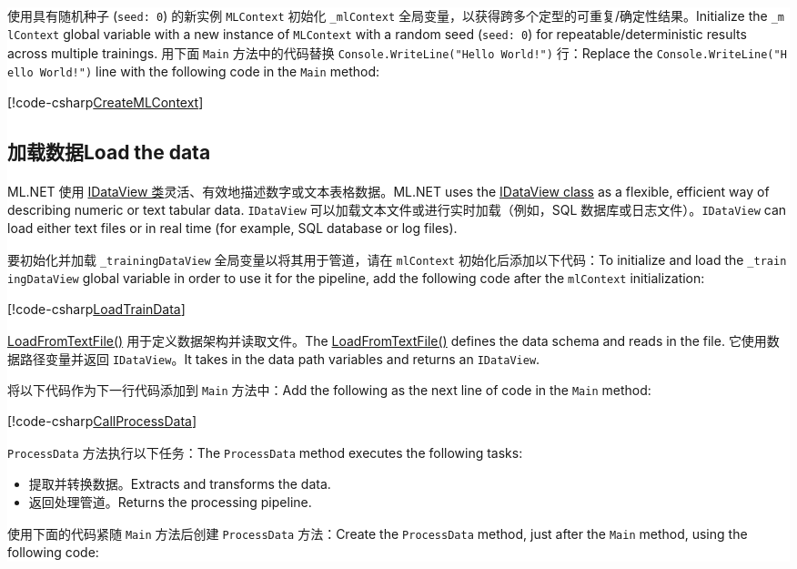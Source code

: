 <span data-ttu-id="1c57e-173">使用具有随机种子 (`seed: 0`) 的新实例 `MLContext` 初始化 `_mlContext` 全局变量，以获得跨多个定型的可重复/确定性结果。</span><span class="sxs-lookup"><span data-stu-id="1c57e-173">Initialize the `_mlContext` global variable  with a new instance of `MLContext` with a random seed (`seed: 0`) for repeatable/deterministic results across multiple trainings.</span></span>  <span data-ttu-id="1c57e-174">用下面 `Main` 方法中的代码替换 `Console.WriteLine("Hello World!")` 行：</span><span class="sxs-lookup"><span data-stu-id="1c57e-174">Replace the `Console.WriteLine("Hello World!")` line with the following code in the `Main` method:</span></span>

[!code-csharp[CreateMLContext](~/samples/snippets/machine-learning/GitHubIssueClassification/csharp/Program.cs#CreateMLContext)]

## <a name="load-the-data"></a><span data-ttu-id="1c57e-175">加载数据</span><span class="sxs-lookup"><span data-stu-id="1c57e-175">Load the data</span></span>

<span data-ttu-id="1c57e-176">ML.NET 使用 [IDataView 类](xref:Microsoft.ML.IDataView)灵活、有效地描述数字或文本表格数据。</span><span class="sxs-lookup"><span data-stu-id="1c57e-176">ML.NET uses the [IDataView class](xref:Microsoft.ML.IDataView) as a flexible, efficient way of describing numeric or text tabular data.</span></span> <span data-ttu-id="1c57e-177">`IDataView` 可以加载文本文件或进行实时加载（例如，SQL 数据库或日志文件）。</span><span class="sxs-lookup"><span data-stu-id="1c57e-177">`IDataView` can load either text files or in real time (for example, SQL database or log files).</span></span>

<span data-ttu-id="1c57e-178">要初始化并加载 `_trainingDataView` 全局变量以将其用于管道，请在 `mlContext` 初始化后添加以下代码：</span><span class="sxs-lookup"><span data-stu-id="1c57e-178">To initialize and load the `_trainingDataView` global variable in order to use it for the pipeline, add the following code after the  `mlContext` initialization:</span></span>

[!code-csharp[LoadTrainData](~/samples/snippets/machine-learning/GitHubIssueClassification/csharp/Program.cs#LoadTrainData)]

<span data-ttu-id="1c57e-179">[LoadFromTextFile()](xref:Microsoft.ML.TextLoaderSaverCatalog.LoadFromTextFile%60%601%28Microsoft.ML.DataOperationsCatalog,System.String,System.Char,System.Boolean,System.Boolean,System.Boolean,System.Boolean%29) 用于定义数据架构并读取文件。</span><span class="sxs-lookup"><span data-stu-id="1c57e-179">The [LoadFromTextFile()](xref:Microsoft.ML.TextLoaderSaverCatalog.LoadFromTextFile%60%601%28Microsoft.ML.DataOperationsCatalog,System.String,System.Char,System.Boolean,System.Boolean,System.Boolean,System.Boolean%29) defines the data schema and reads in the file.</span></span> <span data-ttu-id="1c57e-180">它使用数据路径变量并返回 `IDataView`。</span><span class="sxs-lookup"><span data-stu-id="1c57e-180">It takes in the data path variables and returns an `IDataView`.</span></span>

<span data-ttu-id="1c57e-181">将以下代码作为下一行代码添加到 `Main` 方法中：</span><span class="sxs-lookup"><span data-stu-id="1c57e-181">Add the following as the next line of code in the `Main` method:</span></span>

[!code-csharp[CallProcessData](~/samples/snippets/machine-learning/GitHubIssueClassification/csharp/Program.cs#CallProcessData)]

<span data-ttu-id="1c57e-182">`ProcessData` 方法执行以下任务：</span><span class="sxs-lookup"><span data-stu-id="1c57e-182">The `ProcessData` method executes the following tasks:</span></span>

* <span data-ttu-id="1c57e-183">提取并转换数据。</span><span class="sxs-lookup"><span data-stu-id="1c57e-183">Extracts and transforms the data.</span></span>
* <span data-ttu-id="1c57e-184">返回处理管道。</span><span class="sxs-lookup"><span data-stu-id="1c57e-184">Returns the processing pipeline.</span></span>

<span data-ttu-id="1c57e-185">使用下面的代码紧随 `Main` 方法后创建 `ProcessData` 方法：</span><span class="sxs-lookup"><span data-stu-id="1c57e-185">Create the `ProcessData` method, just after the `Main` method, using the following code:</span></span>
